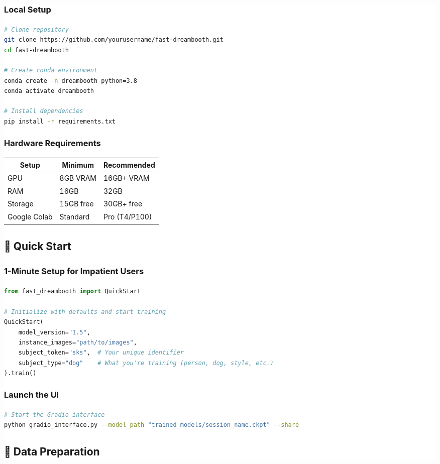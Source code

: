 ### Local Setup

```bash
# Clone repository
git clone https://github.com/yourusername/fast-dreambooth.git
cd fast-dreambooth

# Create conda environment
conda create -n dreambooth python=3.8
conda activate dreambooth

# Install dependencies
pip install -r requirements.txt
```

### Hardware Requirements

| Setup | Minimum | Recommended |
|-------|---------|-------------|
| GPU | 8GB VRAM | 16GB+ VRAM |
| RAM | 16GB | 32GB |
| Storage | 15GB free | 30GB+ free |
| Google Colab | Standard | Pro (T4/P100) |

## 🏃 Quick Start

### 1-Minute Setup for Impatient Users

```python
from fast_dreambooth import QuickStart

# Initialize with defaults and start training
QuickStart(
    model_version="1.5",
    instance_images="path/to/images",
    subject_token="sks",  # Your unique identifier
    subject_type="dog"    # What you're training (person, dog, style, etc.)
).train()
```

### Launch the UI

```bash
# Start the Gradio interface
python gradio_interface.py --model_path "trained_models/session_name.ckpt" --share
```

## 📸 Data Preparation
